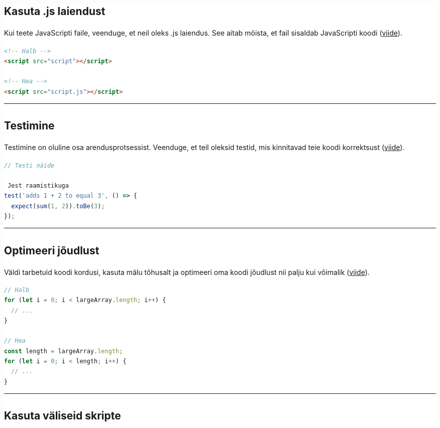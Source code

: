 
## Kasuta .js laiendust

Kui teete JavaScripti faile, veenduge, et neil oleks .js laiendus. See aitab mõista, et fail sisaldab JavaScripti koodi ([viide](https://eslint.org/docs/rules/consistent-return)).

```html
<!-- Halb -->
<script src="script"></script>

<!-- Hea -->
<script src="script.js"></script>
```

---

## Testimine

Testimine on oluline osa arendusprotsessist. Veenduge, et teil oleksid testid, mis kinnitavad teie koodi korrektsust ([viide](https://jestjs.io/)).

```javascript
// Testi näide

 Jest raamistikuga
test('adds 1 + 2 to equal 3', () => {
  expect(sum(1, 2)).toBe(3);
});
```

---

## Optimeeri jõudlust

Väldi tarbetuid koodi kordusi, kasuta mälu tõhusalt ja optimeeri oma koodi jõudlust nii palju kui võimalik ([viide](https://developers.google.com/web/fundamentals/performance)).

```javascript
// Halb
for (let i = 0; i < largeArray.length; i++) {
  // ...
}

// Hea
const length = largeArray.length;
for (let i = 0; i < length; i++) {
  // ...
}
```

---

## Kasuta väliseid skripte
